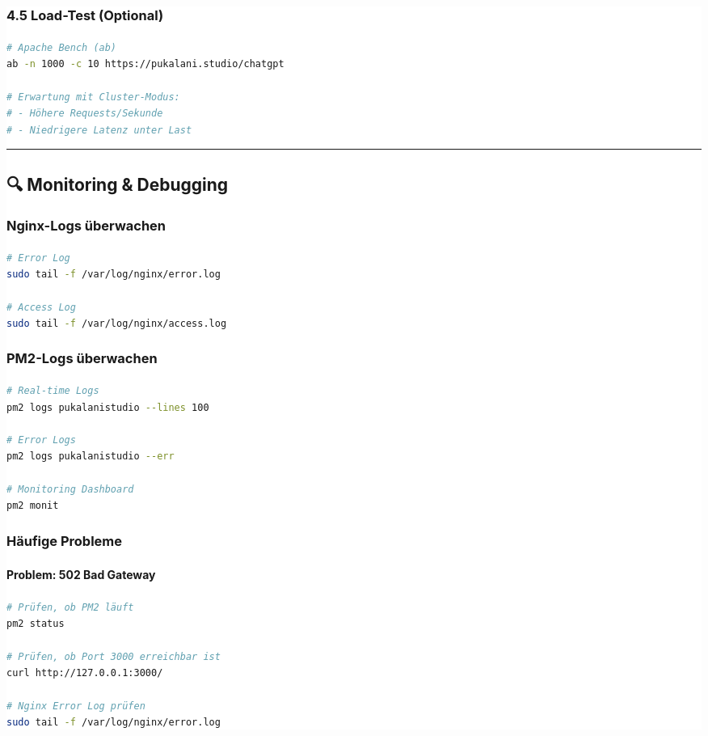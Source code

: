 ### 4.5 Load-Test (Optional)

```bash
# Apache Bench (ab)
ab -n 1000 -c 10 https://pukalani.studio/chatgpt

# Erwartung mit Cluster-Modus:
# - Höhere Requests/Sekunde
# - Niedrigere Latenz unter Last
```

---

## 🔍 Monitoring & Debugging

### Nginx-Logs überwachen

```bash
# Error Log
sudo tail -f /var/log/nginx/error.log

# Access Log
sudo tail -f /var/log/nginx/access.log
```

### PM2-Logs überwachen

```bash
# Real-time Logs
pm2 logs pukalanistudio --lines 100

# Error Logs
pm2 logs pukalanistudio --err

# Monitoring Dashboard
pm2 monit
```

### Häufige Probleme

#### Problem: 502 Bad Gateway

```bash
# Prüfen, ob PM2 läuft
pm2 status

# Prüfen, ob Port 3000 erreichbar ist
curl http://127.0.0.1:3000/

# Nginx Error Log prüfen
sudo tail -f /var/log/nginx/error.log
```
